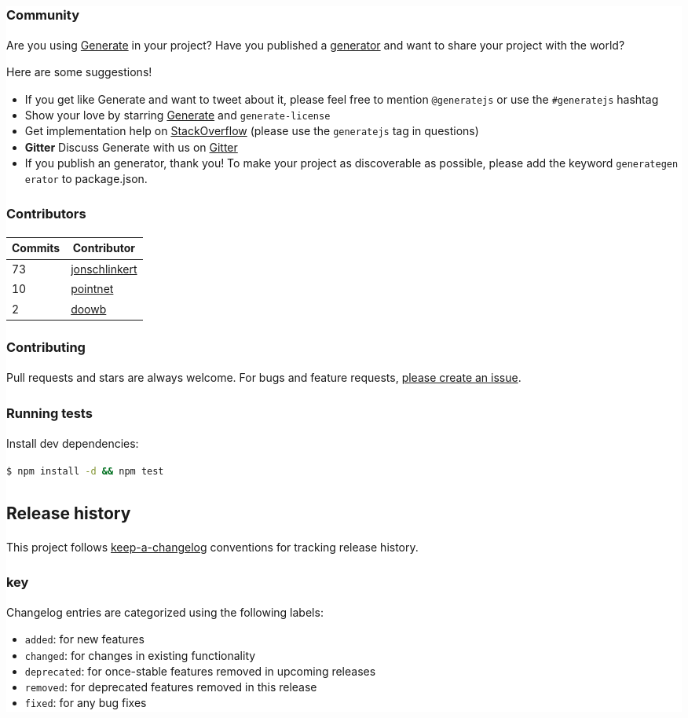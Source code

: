 ### Community

Are you using [Generate](https://github.com/generate/generate) in your project? Have you published a [generator](https://github.com/generate/generate/blob/master/docs/generators.md) and want to share your project with the world?

Here are some suggestions!

* If you get like Generate and want to tweet about it, please feel free to mention `@generatejs` or use the `#generatejs` hashtag
* Show your love by starring [Generate](https://github.com/generate/generate) and `generate-license`
* Get implementation help on [StackOverflow](http://stackoverflow.com/questions/tagged/generate) (please use the `generatejs` tag in questions)
* **Gitter** Discuss Generate with us on [Gitter](https://gitter.im/generate/generate)
* If you publish an generator, thank you! To make your project as discoverable as possible, please add the keyword `generategenerator` to package.json.

### Contributors

| **Commits** | **Contributor**<br/> | 
| --- | --- |
| 73 | [jonschlinkert](https://github.com/jonschlinkert) |
| 10 | [pointnet](https://github.com/pointnet) |
| 2 | [doowb](https://github.com/doowb) |

### Contributing

Pull requests and stars are always welcome. For bugs and feature requests, [please create an issue](../../issues/new).

### Running tests

Install dev dependencies:

```sh
$ npm install -d && npm test
```

## Release history

This project follows [keep-a-changelog](https://github.com/olivierlacan/keep-a-changelog) conventions for tracking release history.

### key

Changelog entries are categorized using the following labels:

* `added`: for new features
* `changed`: for changes in existing functionality
* `deprecated`: for once-stable features removed in upcoming releases
* `removed`: for deprecated features removed in this release
* `fixed`: for any bug fixes
